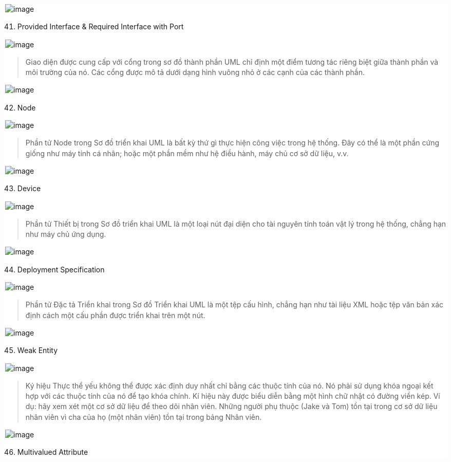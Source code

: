 ![image](https://user-images.githubusercontent.com/63473793/123195586-a2886300-d4d2-11eb-904b-49458c0c86dd.png)

41. Provided Interface & Required Interface with Port

![image](https://user-images.githubusercontent.com/63473793/123195600-a87e4400-d4d2-11eb-9e42-9c40e576eefb.png)

> Giao diện được cung cấp với cổng trong sơ đồ thành phần UML chỉ định một điểm tương tác riêng biệt giữa thành phần và môi trường của nó. Các cổng được mô tả dưới dạng hình vuông nhỏ ở các cạnh của các thành phần.

![image](https://user-images.githubusercontent.com/63473793/123195645-bb911400-d4d2-11eb-88e9-956c8a753053.png)

42. Node

![image](https://user-images.githubusercontent.com/63473793/123195655-bfbd3180-d4d2-11eb-9254-83abe01167fe.png)

> Phần tử Node trong Sơ đồ triển khai UML là bất kỳ thứ gì thực hiện công việc trong hệ thống. Đây có thể là một phần cứng giống như máy tính cá nhân; hoặc một phần mềm như hệ điều hành, máy chủ cơ sở dữ liệu, v.v.

![image](https://user-images.githubusercontent.com/63473793/123195687-cba8f380-d4d2-11eb-8b45-07f71a77616e.png)

43. Device

![image](https://user-images.githubusercontent.com/63473793/123195704-d2d00180-d4d2-11eb-8252-72719285c9af.png)

> Phần tử Thiết bị trong Sơ đồ triển khai UML là một loại nút đại diện cho tài nguyên tính toán vật lý trong hệ thống, chẳng hạn như máy chủ ứng dụng.

![image](https://user-images.githubusercontent.com/63473793/123195741-e24f4a80-d4d2-11eb-8301-157a07f4b205.png)

44. Deployment Specification

![image](https://user-images.githubusercontent.com/63473793/123195762-ee3b0c80-d4d2-11eb-9afc-075cdf842ff7.png)

> Phần tử Đặc tả Triển khai trong Sơ đồ Triển khai UML là một tệp cấu hình, chẳng hạn như tài liệu XML hoặc tệp văn bản xác định cách một cấu phần được triển khai trên một nút.

![image](https://user-images.githubusercontent.com/63473793/123195788-f98e3800-d4d2-11eb-9445-46cc5387895f.png)

45. Weak Entity

![image](https://user-images.githubusercontent.com/63473793/123195818-0317a000-d4d3-11eb-813e-cfbc25ce5618.png)

> Ký hiệu Thực thể yếu không thể được xác định duy nhất chỉ bằng các thuộc tính của nó. Nó phải sử dụng khóa ngoại kết hợp với các thuộc tính của nó để tạo khóa chính. Kí hiệu này được biểu diễn bằng một hình chữ nhật có đường viền kép. Ví dụ: hãy xem xét một cơ sở dữ liệu để theo dõi nhân viên. Những người phụ thuộc (Jake và Tom) tồn tại trong cơ sở dữ liệu nhân viên vì cha của họ (một nhân viên) tồn tại trong bảng Nhân viên.

![image](https://user-images.githubusercontent.com/63473793/123195848-0f9bf880-d4d3-11eb-98a0-efb1e0ac0106.png)

46. Multivalued Attribute
